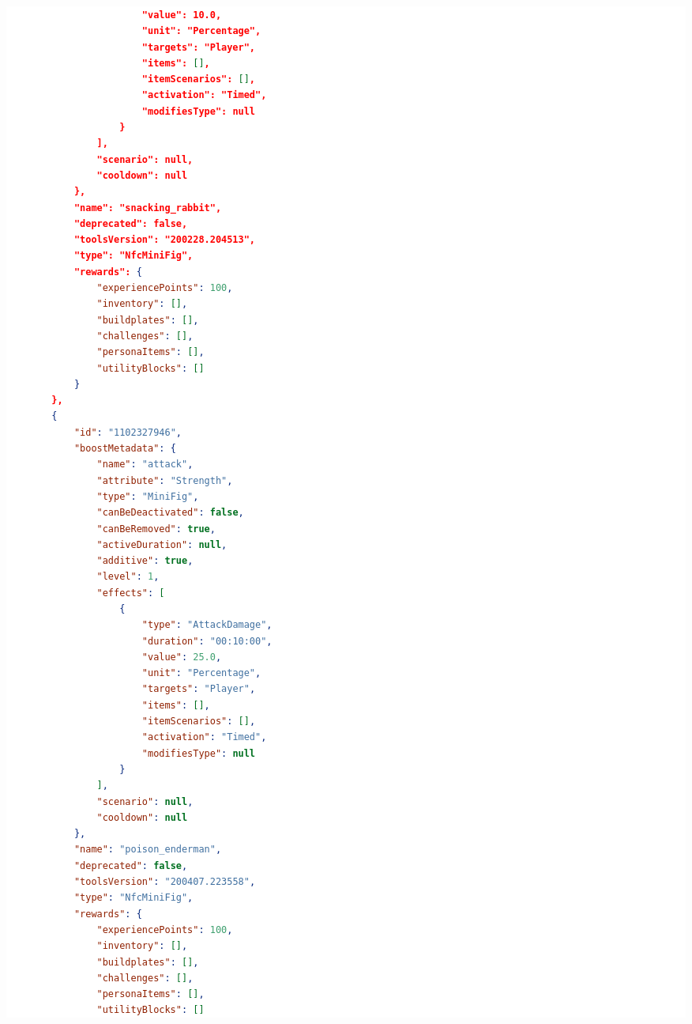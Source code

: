 ~~~json
                        "value": 10.0,
                        "unit": "Percentage",
                        "targets": "Player",
                        "items": [],
                        "itemScenarios": [],
                        "activation": "Timed",
                        "modifiesType": null
                    }
                ],
                "scenario": null,
                "cooldown": null
            },
            "name": "snacking_rabbit",
            "deprecated": false,
            "toolsVersion": "200228.204513",
            "type": "NfcMiniFig",
            "rewards": {
                "experiencePoints": 100,
                "inventory": [],
                "buildplates": [],
                "challenges": [],
                "personaItems": [],
                "utilityBlocks": []
            }
        },
        {
            "id": "1102327946",
            "boostMetadata": {
                "name": "attack",
                "attribute": "Strength",
                "type": "MiniFig",
                "canBeDeactivated": false,
                "canBeRemoved": true,
                "activeDuration": null,
                "additive": true,
                "level": 1,
                "effects": [
                    {
                        "type": "AttackDamage",
                        "duration": "00:10:00",
                        "value": 25.0,
                        "unit": "Percentage",
                        "targets": "Player",
                        "items": [],
                        "itemScenarios": [],
                        "activation": "Timed",
                        "modifiesType": null
                    }
                ],
                "scenario": null,
                "cooldown": null
            },
            "name": "poison_enderman",
            "deprecated": false,
            "toolsVersion": "200407.223558",
            "type": "NfcMiniFig",
            "rewards": {
                "experiencePoints": 100,
                "inventory": [],
                "buildplates": [],
                "challenges": [],
                "personaItems": [],
                "utilityBlocks": []
~~~